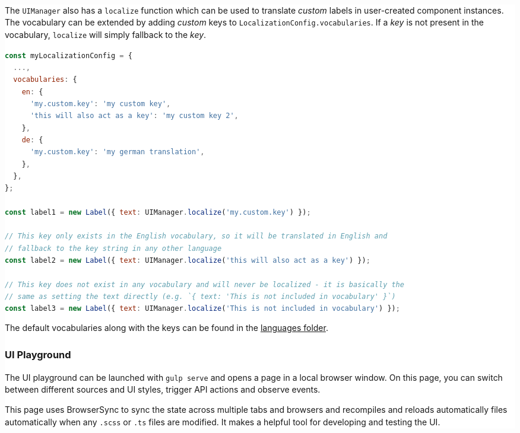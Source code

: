 The `UIManager` also has a `localize` function which can be used to translate *custom* labels in user-created component instances. The vocabulary can be extended by adding *custom* keys to `LocalizationConfig.vocabularies`. If a *key* is not present in the vocabulary, `localize` will simply fallback to the *key*.

```js
const myLocalizationConfig = {
  ...,
  vocabularies: {
    en: {
      'my.custom.key': 'my custom key',
      'this will also act as a key': 'my custom key 2',
    },
    de: {
      'my.custom.key': 'my german translation',
    },
  },
};

const label1 = new Label({ text: UIManager.localize('my.custom.key') });

// This key only exists in the English vocabulary, so it will be translated in English and
// fallback to the key string in any other language
const label2 = new Label({ text: UIManager.localize('this will also act as a key') });

// This key does not exist in any vocabulary and will never be localized - it is basically the
// same as setting the text directly (e.g. `{ text: 'This is not included in vocabulary' }`)
const label3 = new Label({ text: UIManager.localize('This is not included in vocabulary') }); 
```

The default vocabularies along with the keys can be found in the [languages folder](./src/ts/localization/languages).

### UI Playground

The UI playground can be launched with `gulp serve` and opens a page in a local browser window. On this page, you can switch between different sources and UI styles, trigger API actions and observe events.

This page uses BrowserSync to sync the state across multiple tabs and browsers and recompiles and reloads automatically files automatically when any `.scss` or `.ts` files are modified. It makes a helpful tool for developing and testing the UI.
